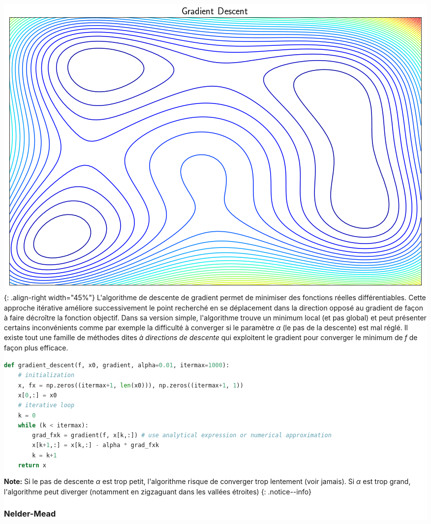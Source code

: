 ![image-right](/assets/images/gradient_descent.gif){: .align-right width="45%"} L'algorithme de descente de gradient permet de minimiser des fonctions réelles différentiables. Cette approche itérative améliore successivement le point recherché en se déplacement dans la direction opposé au gradient de façon à faire décroître la fonction objectif. Dans sa version simple, l'algorithme trouve un minimum local (et pas global) et peut présenter certains inconvénients comme par exemple la difficulté à converger si le paramètre $\alpha$ (le pas de la descente) est mal réglé. Il existe tout une famille de méthodes dites *à directions de descente* qui exploitent le gradient pour converger le minimum de $f$ de façon plus efficace. 

```python 
def gradient_descent(f, x0, gradient, alpha=0.01, itermax=1000):
    # initialization
    x, fx = np.zeros((itermax+1, len(x0))), np.zeros((itermax+1, 1))
    x[0,:] = x0
    # iterative loop
    k = 0
    while (k < itermax):
        grad_fxk = gradient(f, x[k,:]) # use analytical expression or numerical approximation
        x[k+1,:] = x[k,:] - alpha * grad_fxk
        k = k+1
    return x
```

**Note:** Si le pas de descente $\alpha$ est trop petit, l'algorithme risque de converger trop lentement (voir jamais). Si $\alpha$ est trop grand, l'algorithme peut diverger (notamment en zigzaguant dans les vallées étroites)
{: .notice--info}

### Nelder-Mead
